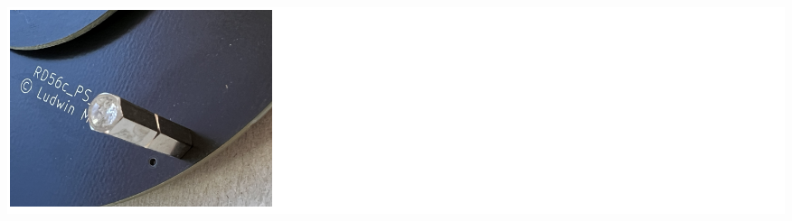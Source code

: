   <img src="images/figure19b.jpeg" style="display: inline-block; margin: 3px; max-width: 290px">
</p>
<p align="center"> 